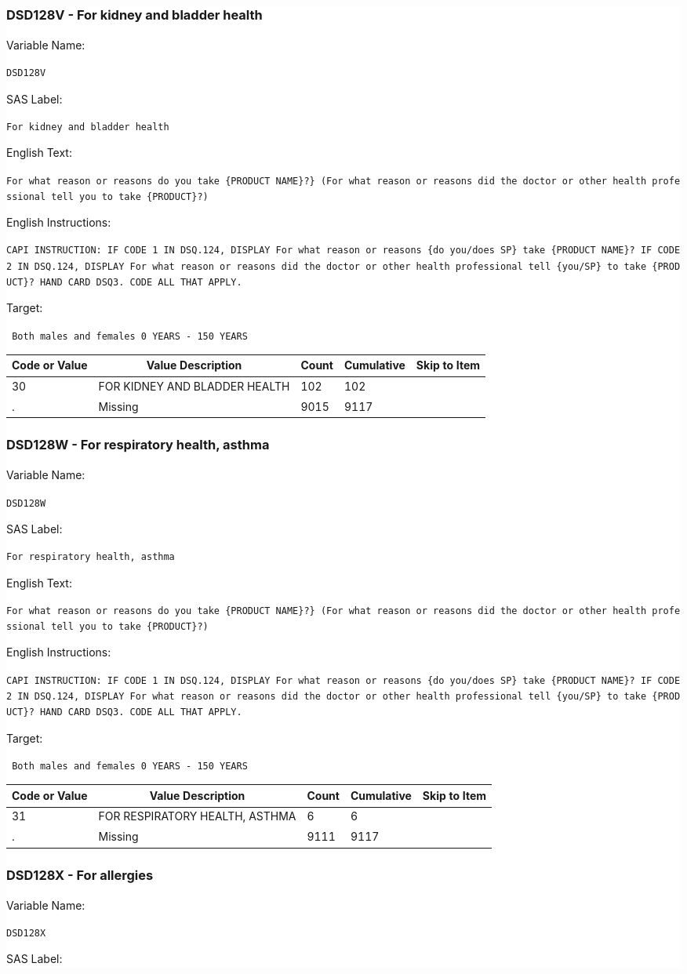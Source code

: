 ### DSD128V - For kidney and bladder health

Variable Name:

    DSD128V
SAS Label:

    For kidney and bladder health
English Text:

    For what reason or reasons do you take {PRODUCT NAME}?} (For what reason or reasons did the doctor or other health professional tell you to take {PRODUCT}?)
English Instructions:

    CAPI INSTRUCTION: IF CODE 1 IN DSQ.124, DISPLAY For what reason or reasons {do you/does SP} take {PRODUCT NAME}? IF CODE 2 IN DSQ.124, DISPLAY For what reason or reasons did the doctor or other health professional tell {you/SP} to take {PRODUCT}? HAND CARD DSQ3. CODE ALL THAT APPLY.
Target:

     Both males and females 0 YEARS - 150 YEARS
Code or Value | Value Description | Count | Cumulative | Skip to Item  
---|---|---|---|---  
30 | FOR KIDNEY AND BLADDER HEALTH | 102 | 102 |   
. | Missing | 9015 | 9117 |   
  
### DSD128W - For respiratory health, asthma

Variable Name:

    DSD128W
SAS Label:

    For respiratory health, asthma
English Text:

    For what reason or reasons do you take {PRODUCT NAME}?} (For what reason or reasons did the doctor or other health professional tell you to take {PRODUCT}?)
English Instructions:

    CAPI INSTRUCTION: IF CODE 1 IN DSQ.124, DISPLAY For what reason or reasons {do you/does SP} take {PRODUCT NAME}? IF CODE 2 IN DSQ.124, DISPLAY For what reason or reasons did the doctor or other health professional tell {you/SP} to take {PRODUCT}? HAND CARD DSQ3. CODE ALL THAT APPLY.
Target:

     Both males and females 0 YEARS - 150 YEARS
Code or Value | Value Description | Count | Cumulative | Skip to Item  
---|---|---|---|---  
31 | FOR RESPIRATORY HEALTH, ASTHMA | 6 | 6 |   
. | Missing | 9111 | 9117 |   
  
### DSD128X - For allergies

Variable Name:

    DSD128X
SAS Label:
